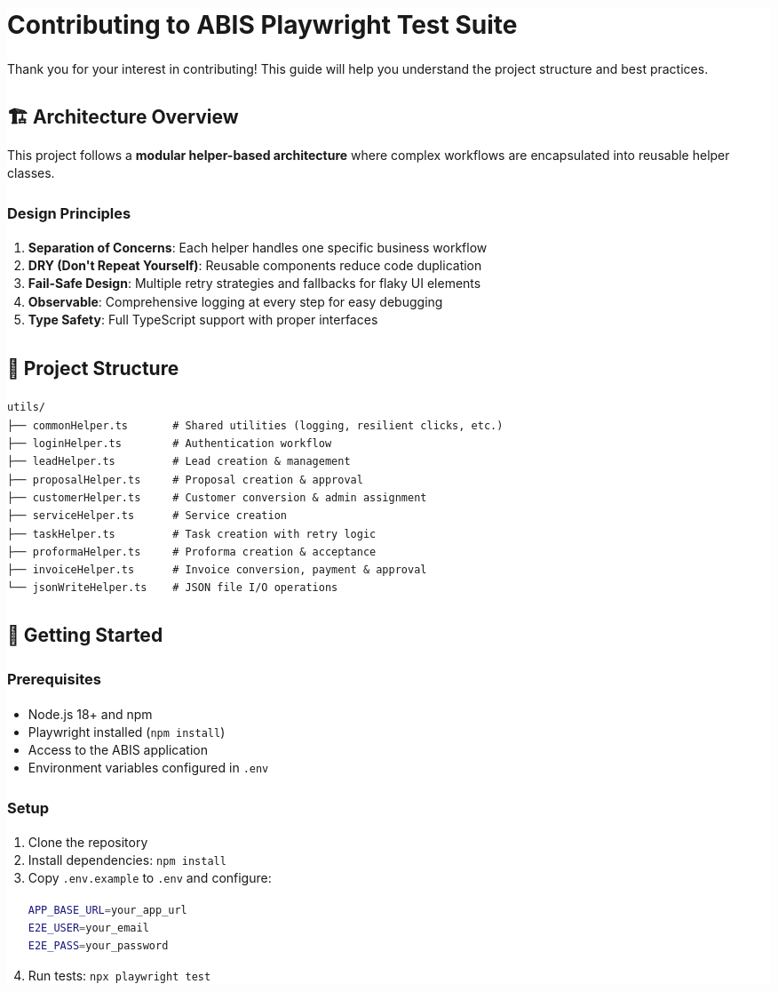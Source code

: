# Contributing to ABIS Playwright Test Suite

Thank you for your interest in contributing! This guide will help you understand the project structure and best practices.

## 🏗️ Architecture Overview

This project follows a **modular helper-based architecture** where complex workflows are encapsulated into reusable helper classes.

### Design Principles

1. **Separation of Concerns**: Each helper handles one specific business workflow
2. **DRY (Don't Repeat Yourself)**: Reusable components reduce code duplication
3. **Fail-Safe Design**: Multiple retry strategies and fallbacks for flaky UI elements
4. **Observable**: Comprehensive logging at every step for easy debugging
5. **Type Safety**: Full TypeScript support with proper interfaces

## 📁 Project Structure

```
utils/
├── commonHelper.ts       # Shared utilities (logging, resilient clicks, etc.)
├── loginHelper.ts        # Authentication workflow
├── leadHelper.ts         # Lead creation & management
├── proposalHelper.ts     # Proposal creation & approval
├── customerHelper.ts     # Customer conversion & admin assignment
├── serviceHelper.ts      # Service creation
├── taskHelper.ts         # Task creation with retry logic
├── proformaHelper.ts     # Proforma creation & acceptance
├── invoiceHelper.ts      # Invoice conversion, payment & approval
└── jsonWriteHelper.ts    # JSON file I/O operations
```

## 🚀 Getting Started

### Prerequisites

- Node.js 18+ and npm
- Playwright installed (`npm install`)
- Access to the ABIS application
- Environment variables configured in `.env`

### Setup

1. Clone the repository
2. Install dependencies: `npm install`
3. Copy `.env.example` to `.env` and configure:
   ```bash
   APP_BASE_URL=your_app_url
   E2E_USER=your_email
   E2E_PASS=your_password
   ```
4. Run tests: `npx playwright test`
